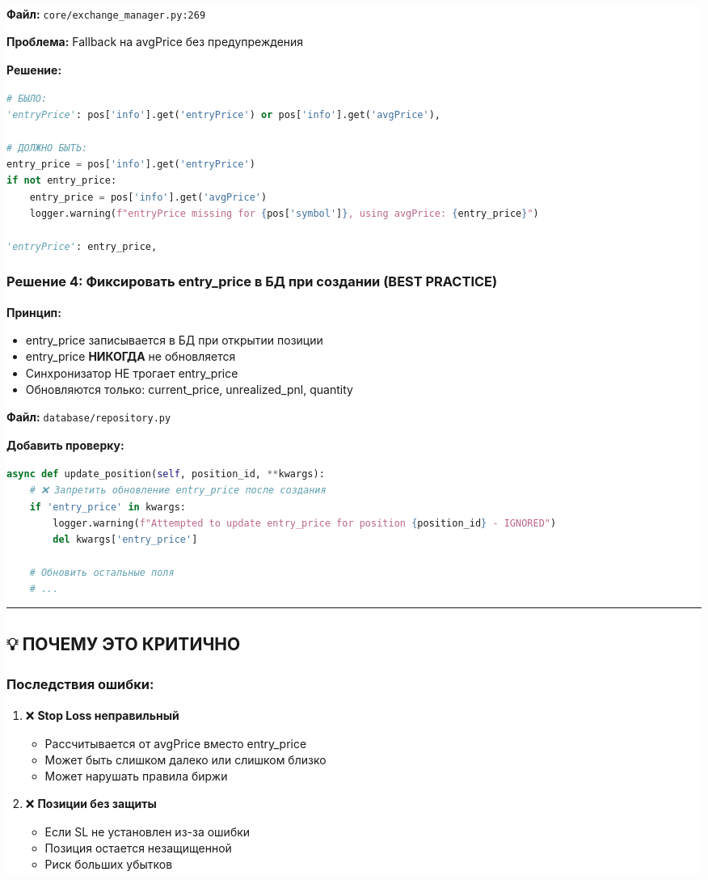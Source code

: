 **Файл:** `core/exchange_manager.py:269`

**Проблема:** Fallback на avgPrice без предупреждения

**Решение:**
```python
# БЫЛО:
'entryPrice': pos['info'].get('entryPrice') or pos['info'].get('avgPrice'),

# ДОЛЖНО БЫТЬ:
entry_price = pos['info'].get('entryPrice')
if not entry_price:
    entry_price = pos['info'].get('avgPrice')
    logger.warning(f"entryPrice missing for {pos['symbol']}, using avgPrice: {entry_price}")

'entryPrice': entry_price,
```

### Решение 4: Фиксировать entry_price в БД при создании (BEST PRACTICE)

**Принцип:**
- entry_price записывается в БД при открытии позиции
- entry_price **НИКОГДА** не обновляется
- Синхронизатор НЕ трогает entry_price
- Обновляются только: current_price, unrealized_pnl, quantity

**Файл:** `database/repository.py`

**Добавить проверку:**
```python
async def update_position(self, position_id, **kwargs):
    # ❌ Запретить обновление entry_price после создания
    if 'entry_price' in kwargs:
        logger.warning(f"Attempted to update entry_price for position {position_id} - IGNORED")
        del kwargs['entry_price']

    # Обновить остальные поля
    # ...
```

---

## 💡 ПОЧЕМУ ЭТО КРИТИЧНО

### Последствия ошибки:

1. ❌ **Stop Loss неправильный**
   - Рассчитывается от avgPrice вместо entry_price
   - Может быть слишком далеко или слишком близко
   - Может нарушать правила биржи

2. ❌ **Позиции без защиты**
   - Если SL не установлен из-за ошибки
   - Позиция остается незащищенной
   - Риск больших убытков
